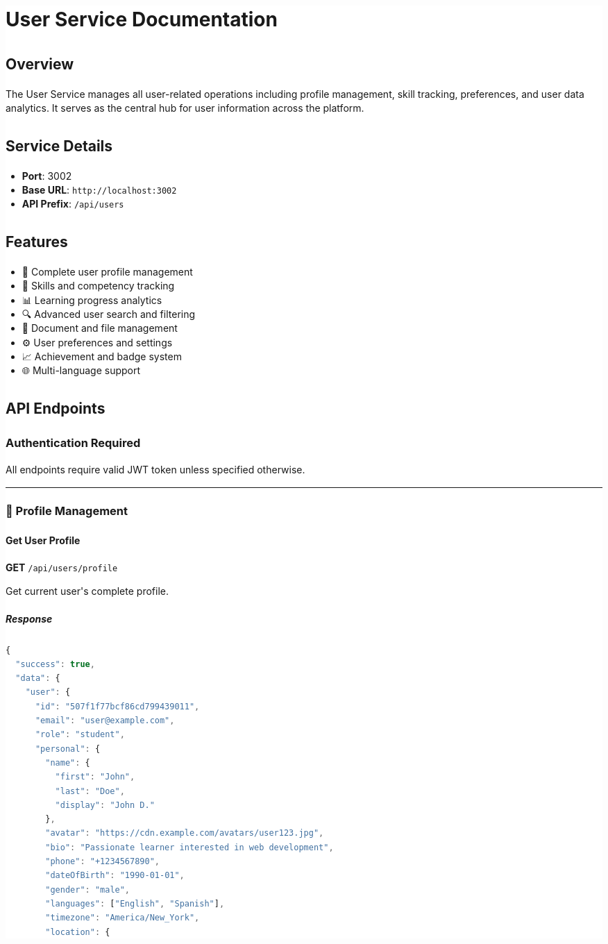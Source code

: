 # User Service Documentation

## Overview
The User Service manages all user-related operations including profile management, skill tracking, preferences, and user data analytics. It serves as the central hub for user information across the platform.

## Service Details
- **Port**: 3002
- **Base URL**: `http://localhost:3002`
- **API Prefix**: `/api/users`

## Features
- 👤 Complete user profile management
- 🎯 Skills and competency tracking
- 📊 Learning progress analytics
- 🔍 Advanced user search and filtering
- 📁 Document and file management
- ⚙️ User preferences and settings
- 📈 Achievement and badge system
- 🌐 Multi-language support

## API Endpoints

### Authentication Required
All endpoints require valid JWT token unless specified otherwise.

---

### 👤 Profile Management

#### Get User Profile

**GET** `/api/users/profile`

Get current user's complete profile.

##### Response
```javascript
{
  "success": true,
  "data": {
    "user": {
      "id": "507f1f77bcf86cd799439011",
      "email": "user@example.com",
      "role": "student",
      "personal": {
        "name": {
          "first": "John",
          "last": "Doe",
          "display": "John D."
        },
        "avatar": "https://cdn.example.com/avatars/user123.jpg",
        "bio": "Passionate learner interested in web development",
        "phone": "+1234567890",
        "dateOfBirth": "1990-01-01",
        "gender": "male",
        "languages": ["English", "Spanish"],
        "timezone": "America/New_York",
        "location": {
```